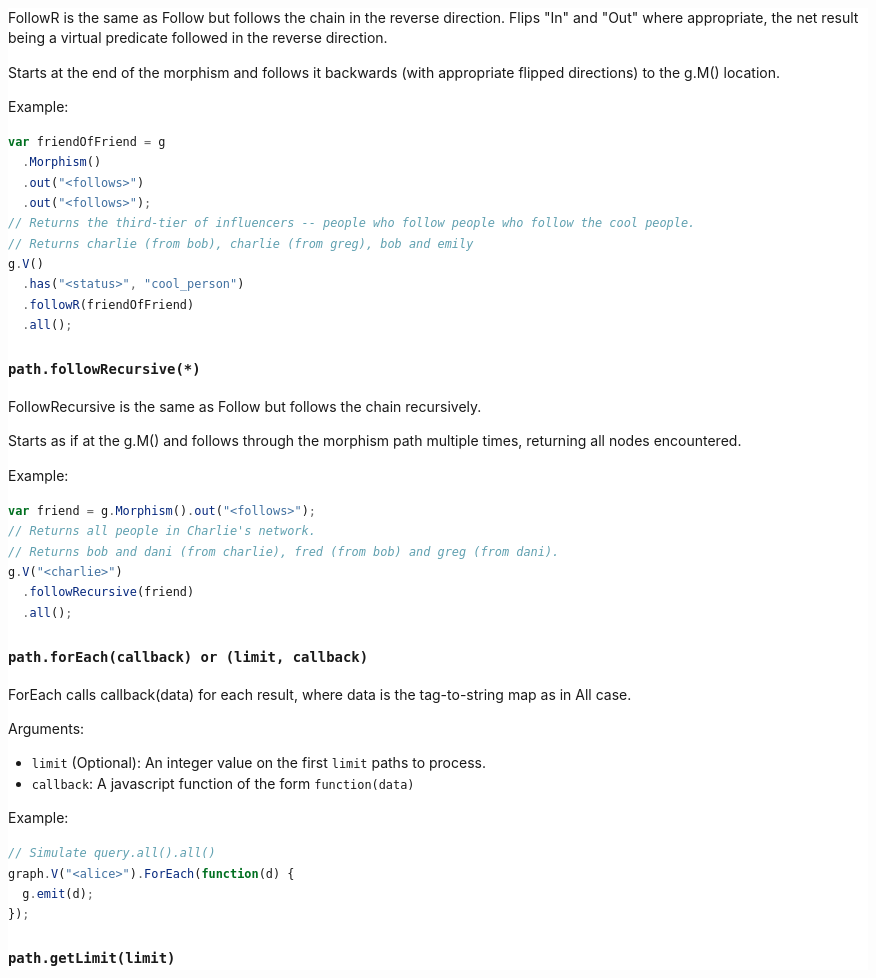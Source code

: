 FollowR is the same as Follow but follows the chain in the reverse direction. Flips "In" and "Out" where appropriate, the net result being a virtual predicate followed in the reverse direction.

Starts at the end of the morphism and follows it backwards \(with appropriate flipped directions\) to the g.M\(\) location.

Example:

```javascript
var friendOfFriend = g
  .Morphism()
  .out("<follows>")
  .out("<follows>");
// Returns the third-tier of influencers -- people who follow people who follow the cool people.
// Returns charlie (from bob), charlie (from greg), bob and emily
g.V()
  .has("<status>", "cool_person")
  .followR(friendOfFriend)
  .all();
```

### `path.followRecursive(*)`

FollowRecursive is the same as Follow but follows the chain recursively.

Starts as if at the g.M\(\) and follows through the morphism path multiple times, returning all nodes encountered.

Example:

```javascript
var friend = g.Morphism().out("<follows>");
// Returns all people in Charlie's network.
// Returns bob and dani (from charlie), fred (from bob) and greg (from dani).
g.V("<charlie>")
  .followRecursive(friend)
  .all();
```

### `path.forEach(callback) or (limit, callback)`

ForEach calls callback\(data\) for each result, where data is the tag-to-string map as in All case.

Arguments:

* `limit` \(Optional\): An integer value on the first `limit` paths to process.
* `callback`: A javascript function of the form `function(data)`

Example:

```javascript
// Simulate query.all().all()
graph.V("<alice>").ForEach(function(d) {
  g.emit(d);
});
```

### `path.getLimit(limit)`

